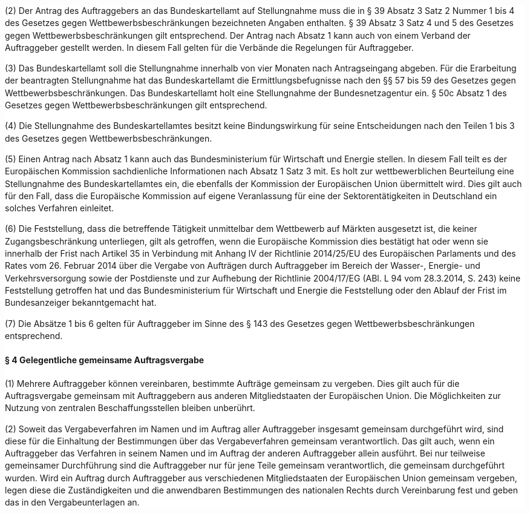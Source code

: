 (2) Der Antrag des Auftraggebers an das Bundeskartellamt auf
Stellungnahme muss die in § 39 Absatz 3 Satz 2 Nummer 1 bis 4 des
Gesetzes gegen Wettbewerbsbeschränkungen bezeichneten Angaben
enthalten. § 39 Absatz 3 Satz 4 und 5 des Gesetzes gegen
Wettbewerbsbeschränkungen gilt entsprechend. Der Antrag nach Absatz 1
kann auch von einem Verband der Auftraggeber gestellt werden. In
diesem Fall gelten für die Verbände die Regelungen für Auftraggeber.

(3) Das Bundeskartellamt soll die Stellungnahme innerhalb von vier
Monaten nach Antragseingang abgeben. Für die Erarbeitung der
beantragten Stellungnahme hat das Bundeskartellamt die
Ermittlungsbefugnisse nach den §§ 57 bis 59 des Gesetzes gegen
Wettbewerbsbeschränkungen. Das Bundeskartellamt holt eine
Stellungnahme der Bundesnetzagentur ein. § 50c Absatz 1 des Gesetzes
gegen Wettbewerbsbeschränkungen gilt entsprechend.

(4) Die Stellungnahme des Bundeskartellamtes besitzt keine
Bindungswirkung für seine Entscheidungen nach den Teilen 1 bis 3 des
Gesetzes gegen Wettbewerbsbeschränkungen.

(5) Einen Antrag nach Absatz 1 kann auch das Bundesministerium für
Wirtschaft und Energie stellen. In diesem Fall teilt es der
Europäischen Kommission sachdienliche Informationen nach Absatz 1 Satz
3 mit. Es holt zur wettbewerblichen Beurteilung eine Stellungnahme des
Bundeskartellamtes ein, die ebenfalls der Kommission der Europäischen
Union übermittelt wird. Dies gilt auch für den Fall, dass die
Europäische Kommission auf eigene Veranlassung für eine der
Sektorentätigkeiten in Deutschland ein solches Verfahren einleitet.

(6) Die Feststellung, dass die betreffende Tätigkeit unmittelbar dem
Wettbewerb auf Märkten ausgesetzt ist, die keiner Zugangsbeschränkung
unterliegen, gilt als getroffen, wenn die Europäische Kommission dies
bestätigt hat oder wenn sie innerhalb der Frist nach Artikel 35 in
Verbindung mit Anhang IV der Richtlinie 2014/25/EU des Europäischen
Parlaments und des Rates vom 26. Februar 2014 über die Vergabe von
Aufträgen durch Auftraggeber im Bereich der Wasser-, Energie- und
Verkehrsversorgung sowie der Postdienste und zur Aufhebung der
Richtlinie 2004/17/EG (ABl. L 94 vom 28.3.2014, S. 243) keine
Feststellung getroffen hat und das Bundesministerium für Wirtschaft
und Energie die Feststellung oder den Ablauf der Frist im
Bundesanzeiger bekanntgemacht hat.

(7) Die Absätze 1 bis 6 gelten für Auftraggeber im Sinne des § 143 des
Gesetzes gegen Wettbewerbsbeschränkungen entsprechend.


#### § 4 Gelegentliche gemeinsame Auftragsvergabe

(1) Mehrere Auftraggeber können vereinbaren, bestimmte Aufträge
gemeinsam zu vergeben. Dies gilt auch für die Auftragsvergabe
gemeinsam mit Auftraggebern aus anderen Mitgliedstaaten der
Europäischen Union. Die Möglichkeiten zur Nutzung von zentralen
Beschaffungsstellen bleiben unberührt.

(2) Soweit das Vergabeverfahren im Namen und im Auftrag aller
Auftraggeber insgesamt gemeinsam durchgeführt wird, sind diese für die
Einhaltung der Bestimmungen über das Vergabeverfahren gemeinsam
verantwortlich. Das gilt auch, wenn ein Auftraggeber das Verfahren in
seinem Namen und im Auftrag der anderen Auftraggeber allein ausführt.
Bei nur teilweise gemeinsamer Durchführung sind die Auftraggeber nur
für jene Teile gemeinsam verantwortlich, die gemeinsam durchgeführt
wurden. Wird ein Auftrag durch Auftraggeber aus verschiedenen
Mitgliedstaaten der Europäischen Union gemeinsam vergeben, legen diese
die Zuständigkeiten und die anwendbaren Bestimmungen des nationalen
Rechts durch Vereinbarung fest und geben das in den Vergabeunterlagen
an.
